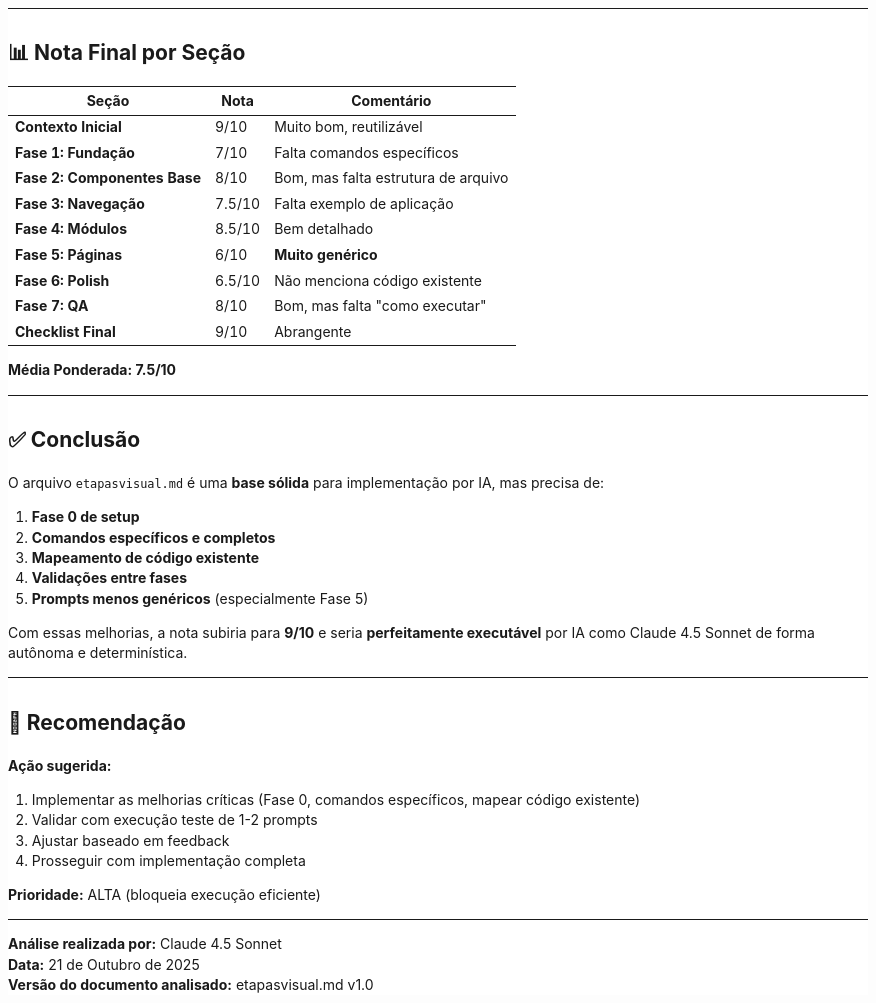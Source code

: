 
---

## 📊 Nota Final por Seção

| Seção | Nota | Comentário |
|-------|------|------------|
| **Contexto Inicial** | 9/10 | Muito bom, reutilizável |
| **Fase 1: Fundação** | 7/10 | Falta comandos específicos |
| **Fase 2: Componentes Base** | 8/10 | Bom, mas falta estrutura de arquivo |
| **Fase 3: Navegação** | 7.5/10 | Falta exemplo de aplicação |
| **Fase 4: Módulos** | 8.5/10 | Bem detalhado |
| **Fase 5: Páginas** | 6/10 | **Muito genérico** |
| **Fase 6: Polish** | 6.5/10 | Não menciona código existente |
| **Fase 7: QA** | 8/10 | Bom, mas falta "como executar" |
| **Checklist Final** | 9/10 | Abrangente |

**Média Ponderada: 7.5/10**

---

## ✅ Conclusão

O arquivo `etapasvisual.md` é uma **base sólida** para implementação por IA, mas precisa de:

1. **Fase 0 de setup**
2. **Comandos específicos e completos**
3. **Mapeamento de código existente**
4. **Validações entre fases**
5. **Prompts menos genéricos** (especialmente Fase 5)

Com essas melhorias, a nota subiria para **9/10** e seria **perfeitamente executável** por IA como Claude 4.5 Sonnet de forma autônoma e determinística.

---

## 🎯 Recomendação

**Ação sugerida:** 
1. Implementar as melhorias críticas (Fase 0, comandos específicos, mapear código existente)
2. Validar com execução teste de 1-2 prompts
3. Ajustar baseado em feedback
4. Prosseguir com implementação completa

**Prioridade:** ALTA (bloqueia execução eficiente)

---

**Análise realizada por:** Claude 4.5 Sonnet  
**Data:** 21 de Outubro de 2025  
**Versão do documento analisado:** etapasvisual.md v1.0


